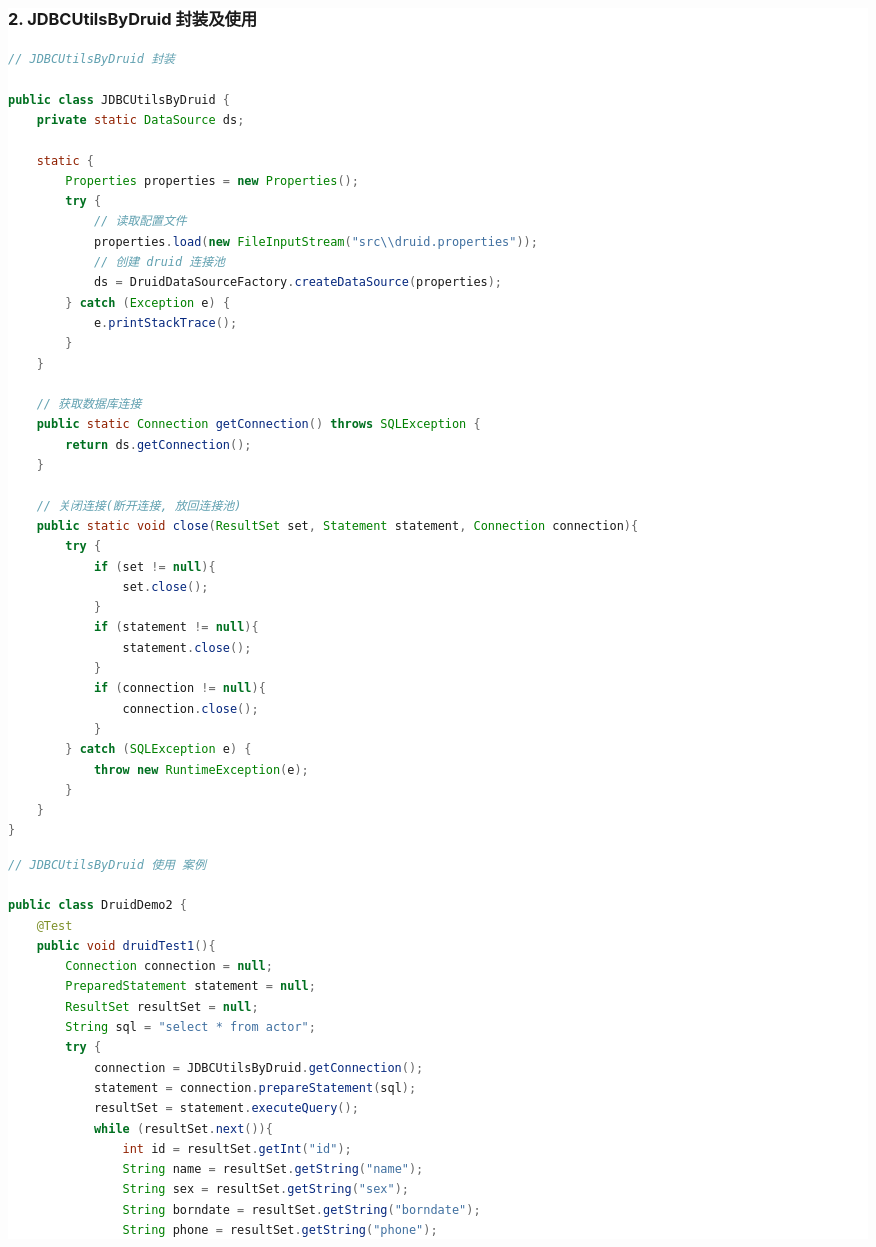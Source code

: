 
### 2. JDBCUtilsByDruid 封装及使用

```java
// JDBCUtilsByDruid 封装

public class JDBCUtilsByDruid {
    private static DataSource ds;

    static {
        Properties properties = new Properties();
        try {
            // 读取配置文件
            properties.load(new FileInputStream("src\\druid.properties"));
            // 创建 druid 连接池
            ds = DruidDataSourceFactory.createDataSource(properties);
        } catch (Exception e) {
            e.printStackTrace();
        }
    }

    // 获取数据库连接
    public static Connection getConnection() throws SQLException {
        return ds.getConnection();
    }

    // 关闭连接(断开连接, 放回连接池)
    public static void close(ResultSet set, Statement statement, Connection connection){
        try {
            if (set != null){
                set.close();
            }
            if (statement != null){
                statement.close();
            }
            if (connection != null){
                connection.close();
            }
        } catch (SQLException e) {
            throw new RuntimeException(e);
        }
    }
}
```

```java
// JDBCUtilsByDruid 使用 案例

public class DruidDemo2 {
    @Test
    public void druidTest1(){
        Connection connection = null;
        PreparedStatement statement = null;
        ResultSet resultSet = null;
        String sql = "select * from actor";
        try {
            connection = JDBCUtilsByDruid.getConnection();
            statement = connection.prepareStatement(sql);
            resultSet = statement.executeQuery();
            while (resultSet.next()){
                int id = resultSet.getInt("id");
                String name = resultSet.getString("name");
                String sex = resultSet.getString("sex");
                String borndate = resultSet.getString("borndate");
                String phone = resultSet.getString("phone");
```